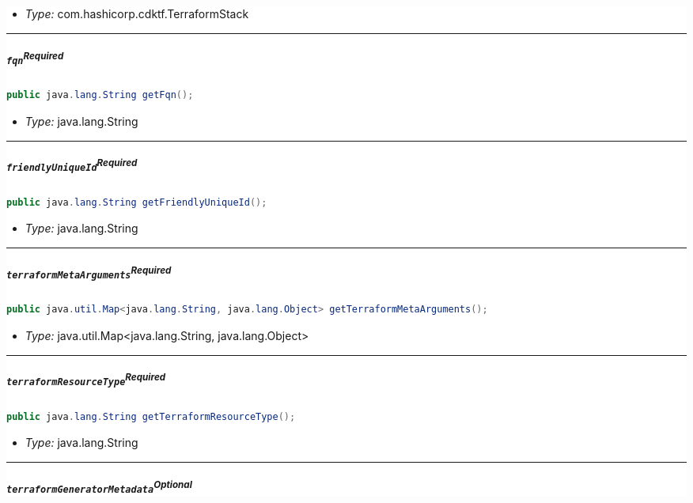 - *Type:* com.hashicorp.cdktf.TerraformStack

---

##### `fqn`<sup>Required</sup> <a name="fqn" id="@cdktf/provider-newrelic.cloudOciLinkAccount.CloudOciLinkAccount.property.fqn"></a>

```java
public java.lang.String getFqn();
```

- *Type:* java.lang.String

---

##### `friendlyUniqueId`<sup>Required</sup> <a name="friendlyUniqueId" id="@cdktf/provider-newrelic.cloudOciLinkAccount.CloudOciLinkAccount.property.friendlyUniqueId"></a>

```java
public java.lang.String getFriendlyUniqueId();
```

- *Type:* java.lang.String

---

##### `terraformMetaArguments`<sup>Required</sup> <a name="terraformMetaArguments" id="@cdktf/provider-newrelic.cloudOciLinkAccount.CloudOciLinkAccount.property.terraformMetaArguments"></a>

```java
public java.util.Map<java.lang.String, java.lang.Object> getTerraformMetaArguments();
```

- *Type:* java.util.Map<java.lang.String, java.lang.Object>

---

##### `terraformResourceType`<sup>Required</sup> <a name="terraformResourceType" id="@cdktf/provider-newrelic.cloudOciLinkAccount.CloudOciLinkAccount.property.terraformResourceType"></a>

```java
public java.lang.String getTerraformResourceType();
```

- *Type:* java.lang.String

---

##### `terraformGeneratorMetadata`<sup>Optional</sup> <a name="terraformGeneratorMetadata" id="@cdktf/provider-newrelic.cloudOciLinkAccount.CloudOciLinkAccount.property.terraformGeneratorMetadata"></a>
